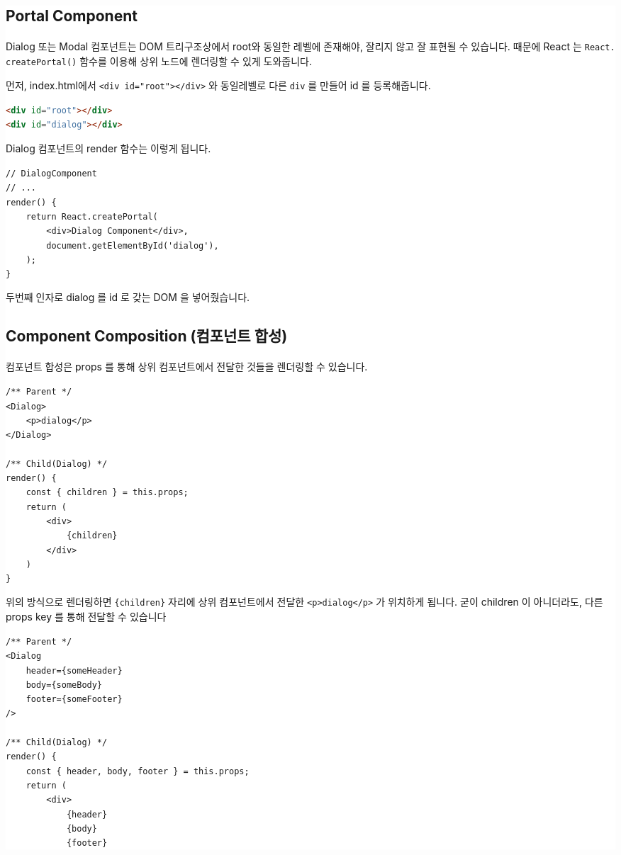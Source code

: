 ## Portal Component

Dialog 또는 Modal 컴포넌트는 DOM 트리구조상에서 root와 동일한 레벨에 존재해야, 잘리지 않고 잘 표현될 수 있습니다. 때문에 React 는 `React.createPortal()` 함수를 이용해 상위 노드에 렌더링할 수 있게 도와줍니다.

먼저, index.html에서  `<div id="root"></div>` 와 동일레벨로  다른 `div` 를 만들어 id 를 등록해줍니다.


```html
<div id="root"></div>
<div id="dialog"></div>
```

Dialog 컴포넌트의 render 함수는 이렇게 됩니다.

```tsx
// DialogComponent
// ...
render() {
    return React.createPortal(
        <div>Dialog Component</div>,
        document.getElementById('dialog'),
    );
}
```

두번째 인자로 dialog  를 id 로 갖는 DOM 을 넣어줬습니다.

## Component Composition (컴포넌트 합성)

컴포넌트 합성은 props 를 통해 상위 컴포넌트에서 전달한 것들을 렌더링할 수 있습니다. 

```tsx
/** Parent */
<Dialog>
    <p>dialog</p>
</Dialog>

/** Child(Dialog) */
render() {
    const { children } = this.props;
    return (
        <div>
            {children}
        </div>
    )
}
```

위의 방식으로 렌더링하면 `{children}` 자리에 상위 컴포넌트에서 전달한 `<p>dialog</p>`  가 위치하게 됩니다. 굳이 children 이 아니더라도, 다른 props key 를 통해 전달할 수 있습니다


```tsx
/** Parent */
<Dialog
    header={someHeader}
    body={someBody}
    footer={someFooter}
/>

/** Child(Dialog) */
render() {
    const { header, body, footer } = this.props;
    return (
        <div>
            {header}
            {body}
            {footer}
```